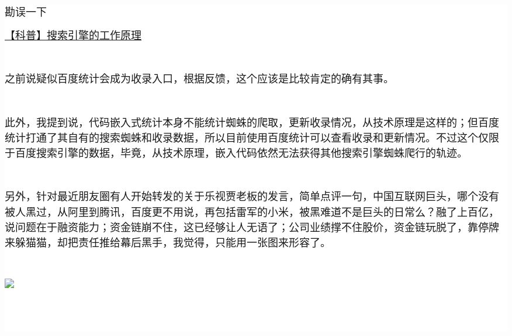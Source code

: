 <p>
<span style="font-size: 18px;">
          勘误一下
         </span>
</p>
<p>
<a data_ue_src="http://mp.weixin.qq.com/s?__biz=MzI0MjA1Mjg2Ng==&amp;mid=2649867076&amp;idx=1&amp;sn=40aaf532b7731b402d367cf53edb4cab&amp;chksm=f1075929c670d03fdae7812d0c59a0347adce38926490282acdb03a65635877d2741ba7c0838&amp;scene=21#wechat_redirect" href="http://mp.weixin.qq.com/s?__biz=MzI0MjA1Mjg2Ng==&amp;mid=2649867076&amp;idx=1&amp;sn=40aaf532b7731b402d367cf53edb4cab&amp;chksm=f1075929c670d03fdae7812d0c59a0347adce38926490282acdb03a65635877d2741ba7c0838&amp;scene=21#wechat_redirect" style="text-decoration: underline; font-size: 18px;" target="_blank">
<span style="font-size: 18px;">
           【科普】搜索引擎的工作原理
          </span>
</a>
<br/>
</p>
<p>
<br/>
</p>
<p>
<span style="font-size: 18px;">
          之前说疑似百度统计会成为收录入口，根据反馈，这个应该是比较肯定的确有其事。
         </span>
</p>
<p>
<br/>
</p>
<p>
<span style="font-size: 18px;">
          此外，我提到说，代码嵌入式统计本身不能统计蜘蛛的爬取，更新收录情况，从技术原理是这样的；但百度统计打通了其自有的搜索蜘蛛和收录数据，所以目前使用百度统计可以查看收录和更新情况。不过这个仅限于百度搜索引擎的数据，毕竟，从技术原理，嵌入代码依然无法获得其他搜索引擎蜘蛛爬行的轨迹。
         </span>
</p>
<p>
<br/>
</p>
<p>
<span style="font-size: 18px;">
          另外，针对最近朋友圈有人开始转发的关于乐视贾老板的发言，简单点评一句，中国互联网巨头，哪个没有被人黑过，从阿里到腾讯，百度更不用说，再包括雷军的小米，被黑难道不是巨头的日常么？融了上百亿，说问题在于融资能力；资金链崩不住，这已经够让人无语了；公司业绩撑不住股价，资金链玩脱了，靠停牌来躲猫猫，却把责任推给幕后黑手，我觉得，只能用一张图来形容了。
         </span>
</p>
<p>
<br/>
</p>
<p>
<img data-ratio="0.7328125" data-s="300,640" data-src="" data-type="jpeg" data-w="640" src="{{ '/img/nBKX0s8fer2V7RaTKBy6BYQrVw3BPxxibdoOcSJCezOia2Szr7837Nyg5nDX7ibmtP0Ek7FzMHS8YVs4ZIa685xGQ.jpeg' | prepend: site.img | replace: '//','/' }}"/>
<br/>
</p>
<p>
<br/>
</p>
<p>
<br/>
</p>
</div>